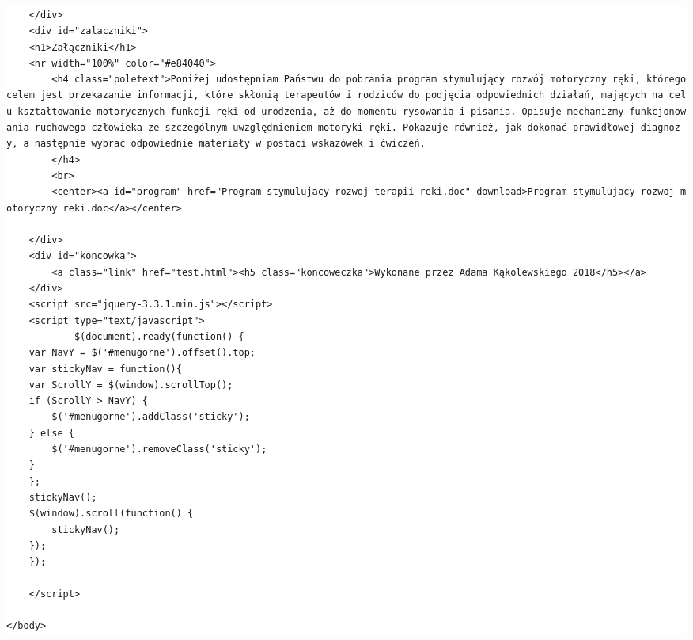         </div>
        <div id="zalaczniki">
        <h1>Załączniki</h1>
        <hr width="100%" color="#e84040">
            <h4 class="poletext">Poniżej udostępniam Państwu do pobrania program stymulujący rozwój motoryczny ręki, którego celem jest przekazanie informacji, które skłonią terapeutów i rodziców do podjęcia odpowiednich działań, mających na celu kształtowanie motorycznych funkcji ręki od urodzenia, aż do momentu rysowania i pisania. Opisuje mechanizmy funkcjonowania ruchowego człowieka ze szczególnym uwzględnieniem motoryki ręki. Pokazuje również, jak dokonać prawidłowej diagnozy, a następnie wybrać odpowiednie materiały w postaci wskazówek i ćwiczeń.
            </h4>
            <br>
            <center><a id="program" href="Program stymulujacy rozwoj terapii reki.doc" download>Program stymulujacy rozwoj motoryczny reki.doc</a></center>
            
        </div>
        <div id="koncowka">
            <a class="link" href="test.html"><h5 class="koncoweczka">Wykonane przez Adama Kąkolewskiego 2018</h5></a>
        </div>
        <script src="jquery-3.3.1.min.js"></script>
        <script type="text/javascript">
                $(document).ready(function() {
        var NavY = $('#menugorne').offset().top;
        var stickyNav = function(){
        var ScrollY = $(window).scrollTop();
        if (ScrollY > NavY) { 
            $('#menugorne').addClass('sticky');
        } else {
            $('#menugorne').removeClass('sticky'); 
        }
        };
        stickyNav();
        $(window).scroll(function() {
            stickyNav();
        });
        });
	
        </script>
        
    </body>
</html>
